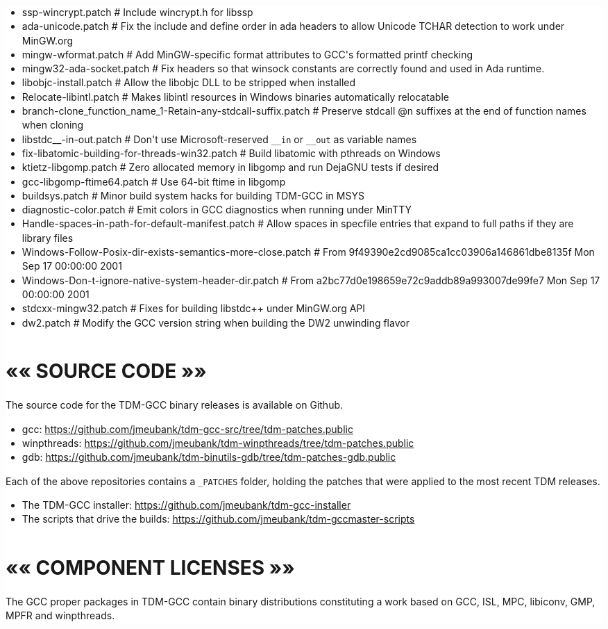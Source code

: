 + ssp-wincrypt.patch                                           # Include wincrypt.h for libssp
+ ada-unicode.patch                                            # Fix the include and define order in ada headers to allow Unicode TCHAR detection to work under MinGW.org
+ mingw-wformat.patch                                          # Add MinGW-specific format attributes to GCC's formatted printf checking
+ mingw32-ada-socket.patch                                     # Fix headers so that winsock constants are correctly found and used in Ada runtime.
+ libobjc-install.patch                                        # Allow the libobjc DLL to be stripped when installed
+ Relocate-libintl.patch                                       # Makes libintl resources in Windows binaries automatically relocatable
+ branch-clone_function_name_1-Retain-any-stdcall-suffix.patch # Preserve stdcall @n suffixes at the end of function names when cloning
+ libstdc__-in-out.patch                                       # Don't use Microsoft-reserved `__in` or `__out` as variable names
+ fix-libatomic-building-for-threads-win32.patch               # Build libatomic with pthreads on Windows
+ ktietz-libgomp.patch                                         # Zero allocated memory in libgomp and run DejaGNU tests if desired
+ gcc-libgomp-ftime64.patch                                    # Use 64-bit ftime in libgomp
+ buildsys.patch                                               # Minor build system hacks for building TDM-GCC in MSYS
+ diagnostic-color.patch                                       # Emit colors in GCC diagnostics when running under MinTTY
+ Handle-spaces-in-path-for-default-manifest.patch             # Allow spaces in specfile entries that expand to full paths if they are library files
+ Windows-Follow-Posix-dir-exists-semantics-more-close.patch   # From 9f49390e2cd9085ca1cc03906a146861dbe8135f Mon Sep 17 00:00:00 2001
+ Windows-Don-t-ignore-native-system-header-dir.patch          # From a2bc77d0e198659e72c9addb89a993007de99fe7 Mon Sep 17 00:00:00 2001
+ stdcxx-mingw32.patch                                         # Fixes for building libstdc++ under MinGW.org API
+ dw2.patch                                                    # Modify the GCC version string when building the DW2 unwinding flavor


««    SOURCE CODE    »»
   =================

The source code for the TDM-GCC binary releases is available on Github.
 * gcc: https://github.com/jmeubank/tdm-gcc-src/tree/tdm-patches.public
 * winpthreads: https://github.com/jmeubank/tdm-winpthreads/tree/tdm-patches.public
 * gdb: https://github.com/jmeubank/tdm-binutils-gdb/tree/tdm-patches-gdb.public

Each of the above repositories contains a `_PATCHES` folder, holding the patches
that were applied to the most recent TDM releases.

 * The TDM-GCC installer: https://github.com/jmeubank/tdm-gcc-installer
 * The scripts that drive the builds: https://github.com/jmeubank/tdm-gccmaster-scripts


««    COMPONENT LICENSES    »»
   ========================

The GCC proper packages in TDM-GCC contain binary distributions constituting a
work based on GCC, ISL, MPC, libiconv, GMP, MPFR and winpthreads.
